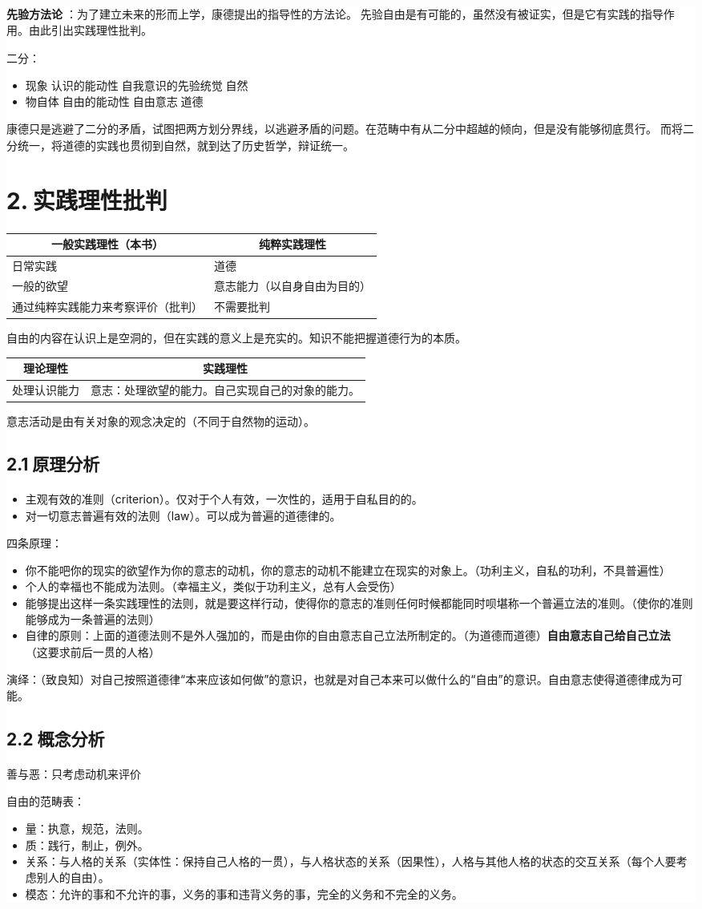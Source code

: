 **先验方法论** ：为了建立未来的形而上学，康德提出的指导性的方法论。
先验自由是有可能的，虽然没有被证实，但是它有实践的指导作用。由此引出实践理性批判。

二分：

* 现象 认识的能动性 自我意识的先验统觉 自然
* 物自体 自由的能动性 自由意志 道德

康德只是逃避了二分的矛盾，试图把两方划分界线，以逃避矛盾的问题。在范畴中有从二分中超越的倾向，但是没有能够彻底贯行。
而将二分统一，将道德的实践也贯彻到自然，就到达了历史哲学，辩证统一。


# 2. 实践理性批判 <a name="l2"></a>

| 一般实践理性（本书）  |  纯粹实践理性|
|-----------------------|------------------|
| 日常实践        | 道德                |
| 一般的欲望      | 意志能力（以自身自由为目的）|
| 通过纯粹实践能力来考察评价（批判）|  不需要批判  |

自由的内容在认识上是空洞的，但在实践的意义上是充实的。知识不能把握道德行为的本质。

| 理论理性   |   实践理性   |
|----------|--------|
|  处理认识能力 |  意志：处理欲望的能力。自己实现自己的对象的能力。 |

意志活动是由有关对象的观念决定的（不同于自然物的运动）。


## 2.1 原理分析

* 主观有效的准则（criterion）。仅对于个人有效，一次性的，适用于自私目的的。
* 对一切意志普遍有效的法则（law）。可以成为普遍的道德律的。

四条原理：

* 你不能吧你的现实的欲望作为你的意志的动机，你的意志的动机不能建立在现实的对象上。（功利主义，自私的功利，不具普遍性）
* 个人的幸福也不能成为法则。（幸福主义，类似于功利主义，总有人会受伤）
* 能够提出这样一条实践理性的法则，就是要这样行动，使得你的意志的准则任何时候都能同时呗堪称一个普遍立法的准则。（使你的准则能够成为一条普遍的法则）
* 自律的原则：上面的道德法则不是外人强加的，而是由你的自由意志自己立法所制定的。（为道德而道德）**自由意志自己给自己立法** （这要求前后一贯的人格）

演绎：（致良知）对自己按照道德律“本来应该如何做”的意识，也就是对自己本来可以做什么的“自由”的意识。自由意志使得道德律成为可能。

## 2.2 概念分析

善与恶：只考虑动机来评价

自由的范畴表：

* 量：执意，规范，法则。
* 质：践行，制止，例外。
* 关系：与人格的关系（实体性：保持自己人格的一贯），与人格状态的关系（因果性），人格与其他人格的状态的交互关系（每个人要考虑别人的自由）。
* 模态：允许的事和不允许的事，义务的事和违背义务的事，完全的义务和不完全的义务。
